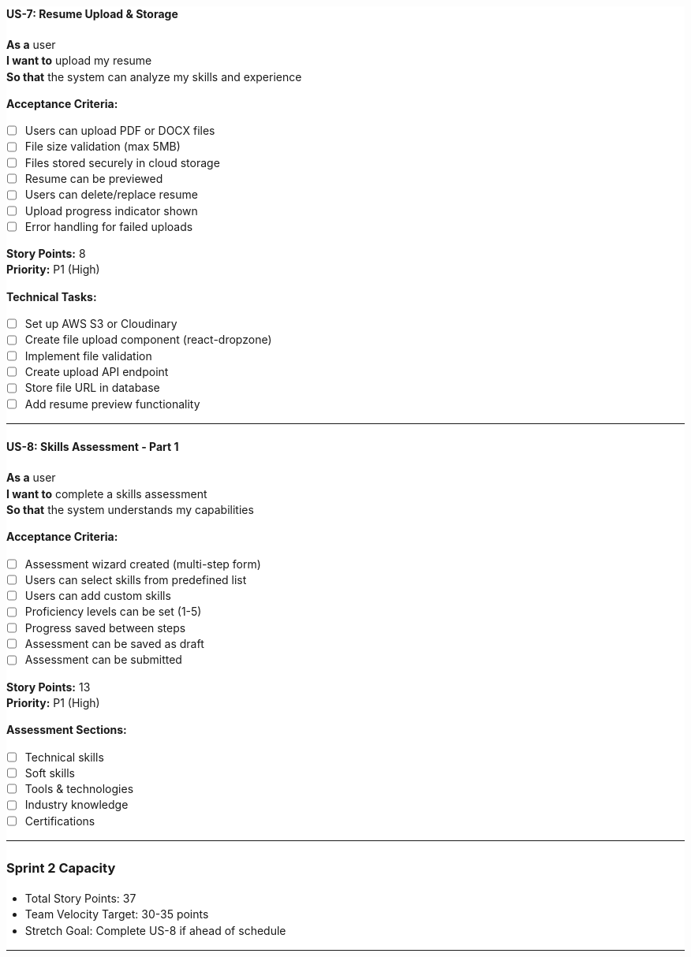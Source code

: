 
#### US-7: Resume Upload & Storage
**As a** user  
**I want to** upload my resume  
**So that** the system can analyze my skills and experience

**Acceptance Criteria:**
- [ ] Users can upload PDF or DOCX files
- [ ] File size validation (max 5MB)
- [ ] Files stored securely in cloud storage
- [ ] Resume can be previewed
- [ ] Users can delete/replace resume
- [ ] Upload progress indicator shown
- [ ] Error handling for failed uploads

**Story Points:** 8  
**Priority:** P1 (High)

**Technical Tasks:**
- [ ] Set up AWS S3 or Cloudinary
- [ ] Create file upload component (react-dropzone)
- [ ] Implement file validation
- [ ] Create upload API endpoint
- [ ] Store file URL in database
- [ ] Add resume preview functionality

---

#### US-8: Skills Assessment - Part 1
**As a** user  
**I want to** complete a skills assessment  
**So that** the system understands my capabilities

**Acceptance Criteria:**
- [ ] Assessment wizard created (multi-step form)
- [ ] Users can select skills from predefined list
- [ ] Users can add custom skills
- [ ] Proficiency levels can be set (1-5)
- [ ] Progress saved between steps
- [ ] Assessment can be saved as draft
- [ ] Assessment can be submitted

**Story Points:** 13  
**Priority:** P1 (High)

**Assessment Sections:**
- [ ] Technical skills
- [ ] Soft skills
- [ ] Tools & technologies
- [ ] Industry knowledge
- [ ] Certifications

---

### Sprint 2 Capacity
- Total Story Points: 37
- Team Velocity Target: 30-35 points
- Stretch Goal: Complete US-8 if ahead of schedule

---